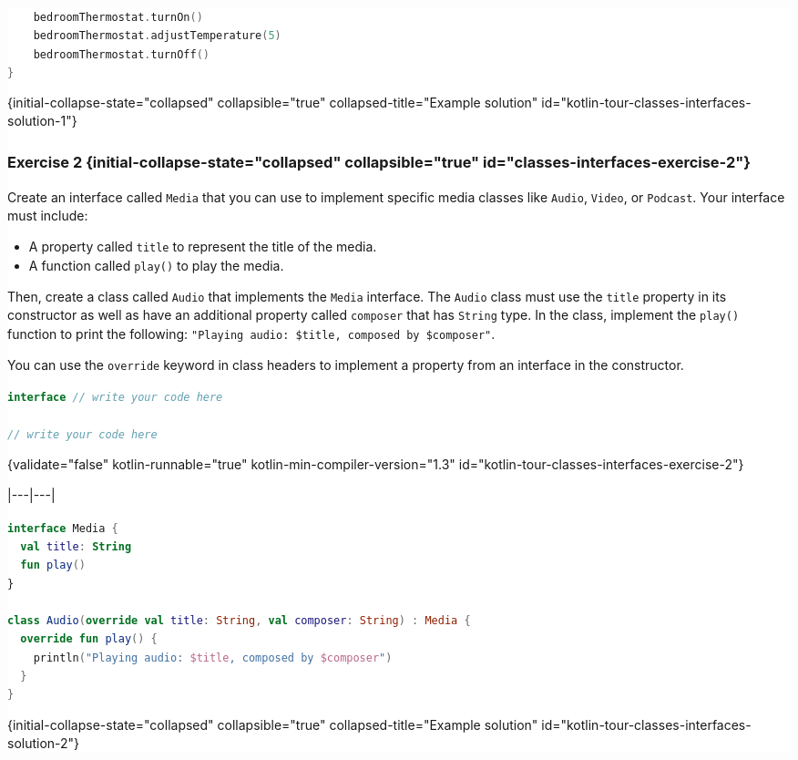 ```kotlin
    bedroomThermostat.turnOn()
    bedroomThermostat.adjustTemperature(5)
    bedroomThermostat.turnOff()
}
```
{initial-collapse-state="collapsed" collapsible="true" collapsed-title="Example solution" id="kotlin-tour-classes-interfaces-solution-1"}

### Exercise 2 {initial-collapse-state="collapsed" collapsible="true" id="classes-interfaces-exercise-2"}

Create an interface called `Media` that you can use to implement specific media classes like `Audio`, `Video`, or 
`Podcast`. Your interface must include:

* A property called `title` to represent the title of the media.
* A function called `play()` to play the media.

Then, create a class called `Audio` that implements the `Media` interface. The `Audio` class must use the `title` property
in its constructor as well as have an additional property called `composer` that has `String` type. In the class, implement
the `play()` function to print the following: `"Playing audio: $title, composed by $composer"`.

<deflist collapsible="true">
    <def title="Hint">
        You can use the <code>override</code> keyword in class headers to implement a property from an interface in the constructor.
    </def>
</deflist>

```kotlin
interface // write your code here

// write your code here
```
{validate="false" kotlin-runnable="true" kotlin-min-compiler-version="1.3" id="kotlin-tour-classes-interfaces-exercise-2"}

|---|---|
```kotlin
interface Media {
  val title: String
  fun play()
}

class Audio(override val title: String, val composer: String) : Media {
  override fun play() {
    println("Playing audio: $title, composed by $composer")
  }
}
```
{initial-collapse-state="collapsed" collapsible="true" collapsed-title="Example solution" id="kotlin-tour-classes-interfaces-solution-2"}
